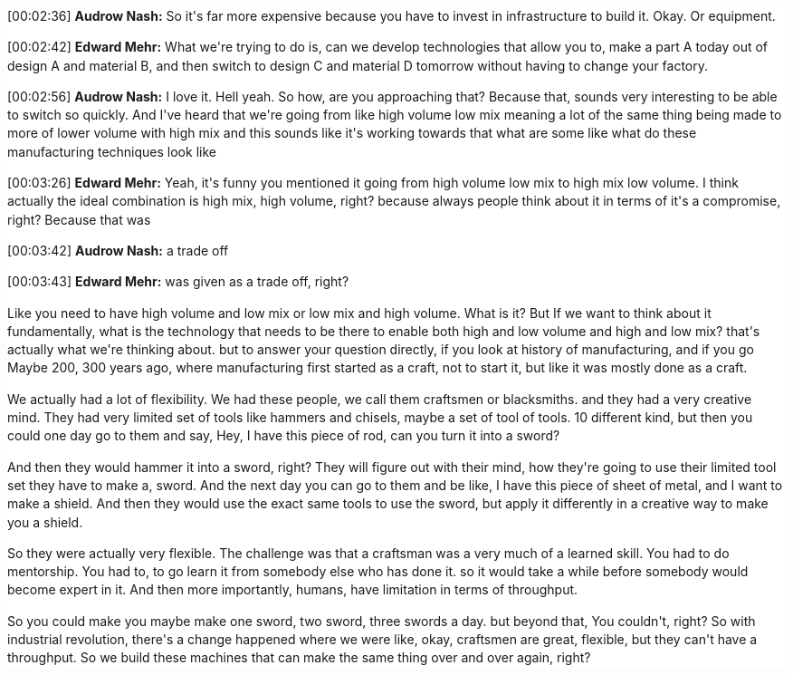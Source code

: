 [00:02:36] **Audrow Nash:** So it's far more expensive because you have to
invest in infrastructure to build it. Okay. Or equipment.

[00:02:42] **Edward Mehr:** What we're trying to do is, can we develop
technologies that allow you to, make a part A today out of design A and material
B, and then switch to design C and material D tomorrow without having to change
your factory.

[00:02:56] **Audrow Nash:** I love it. Hell yeah. So how, are you approaching
that? Because that, sounds very interesting to be able to switch so quickly. And
I've heard that we're going from like high volume low mix meaning a lot of the
same thing being made to more of lower volume with high mix and this sounds like
it's working towards that what are some like what do these manufacturing
techniques look like

[00:03:26] **Edward Mehr:** Yeah, it's funny you mentioned it going from high
volume low mix to high mix low volume. I think actually the ideal combination is
high mix, high volume, right? because always people think about it in terms of
it's a compromise, right? Because that was

[00:03:42] **Audrow Nash:** a trade off

[00:03:43] **Edward Mehr:** was given as a trade off, right?

Like you need to have high volume and low mix or low mix and high volume. What
is it? But If we want to think about it fundamentally, what is the technology
that needs to be there to enable both high and low volume and high and low mix?
that's actually what we're thinking about. but to answer your question directly,
if you look at history of manufacturing, and if you go Maybe 200, 300 years ago,
where manufacturing first started as a craft, not to start it, but like it was
mostly done as a craft.

We actually had a lot of flexibility. We had these people, we call them
craftsmen or blacksmiths. and they had a very creative mind. They had very
limited set of tools like hammers and chisels, maybe a set of tool of tools. 10
different kind, but then you could one day go to them and say, Hey, I have this
piece of rod, can you turn it into a sword?

And then they would hammer it into a sword, right? They will figure out with
their mind, how they're going to use their limited tool set they have to make a,
sword. And the next day you can go to them and be like, I have this piece of
sheet of metal, and I want to make a shield. And then they would use the exact
same tools to use the sword, but apply it differently in a creative way to make
you a shield.

So they were actually very flexible. The challenge was that a craftsman was a
very much of a learned skill. You had to do mentorship. You had to, to go learn
it from somebody else who has done it. so it would take a while before somebody
would become expert in it. And then more importantly, humans, have limitation in
terms of throughput.

So you could make you maybe make one sword, two sword, three swords a day. but
beyond that, You couldn't, right? So with industrial revolution, there's a
change happened where we were like, okay, craftsmen are great, flexible, but
they can't have a throughput. So we build these machines that can make the same
thing over and over again, right?
